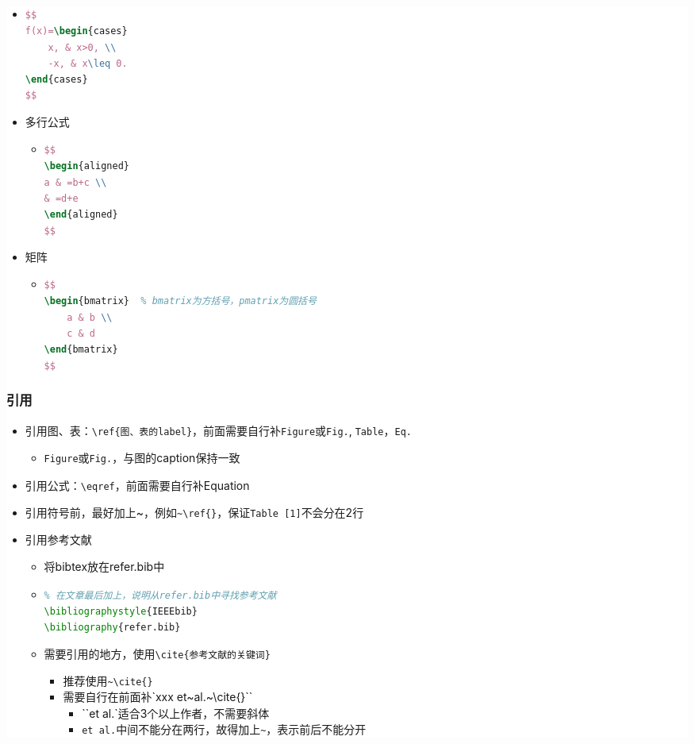   - ```latex
    $$
    f(x)=\begin{cases}
        x, & x>0, \\
        -x, & x\leq 0.
    \end{cases}
    $$
    ```

- 多行公式

  - ```latex
    $$
    \begin{aligned}
    a & =b+c \\
    & =d+e
    \end{aligned}
    $$
    ```

- 矩阵

  - ```latex
    $$
    \begin{bmatrix}  % bmatrix为方括号，pmatrix为圆括号
        a & b \\
        c & d
    \end{bmatrix}
    $$
    ```

### 引用

- 引用图、表：`\ref{图、表的label}`，前面需要自行补`Figure`或`Fig.`, `Table`，`Eq.`

  - `Figure`或`Fig.`，与图的caption保持一致

- 引用公式：`\eqref`，前面需要自行补Equation

- 引用符号前，最好加上~，例如`~\ref{}`，保证`Table [1]`不会分在2行

- 引用参考文献

  - 将bibtex放在refer.bib中

  - ```latex
    % 在文章最后加上，说明从refer.bib中寻找参考文献
    \bibliographystyle{IEEEbib}
    \bibliography{refer.bib}
    ```

  - 需要引用的地方，使用`\cite{参考文献的关键词}`
  
    - 推荐使用`~\cite{}`
    - 需要自行在前面补`xxx et~al.~\cite{}``
      - ``et al.`适合3个以上作者，不需要斜体
      - `et al.`中间不能分在两行，故得加上`~`，表示前后不能分开
